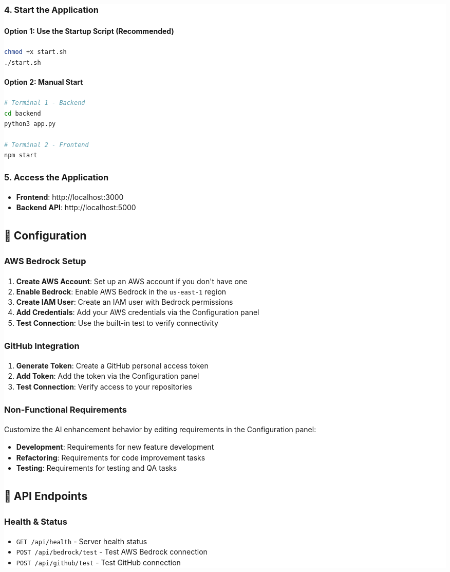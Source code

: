 ### 4. Start the Application

#### Option 1: Use the Startup Script (Recommended)
```bash
chmod +x start.sh
./start.sh
```

#### Option 2: Manual Start
```bash
# Terminal 1 - Backend
cd backend
python3 app.py

# Terminal 2 - Frontend
npm start
```

### 5. Access the Application
- **Frontend**: http://localhost:3000
- **Backend API**: http://localhost:5000

## 🔧 Configuration

### AWS Bedrock Setup
1. **Create AWS Account**: Set up an AWS account if you don't have one
2. **Enable Bedrock**: Enable AWS Bedrock in the `us-east-1` region
3. **Create IAM User**: Create an IAM user with Bedrock permissions
4. **Add Credentials**: Add your AWS credentials via the Configuration panel
5. **Test Connection**: Use the built-in test to verify connectivity

### GitHub Integration
1. **Generate Token**: Create a GitHub personal access token
2. **Add Token**: Add the token via the Configuration panel
3. **Test Connection**: Verify access to your repositories

### Non-Functional Requirements
Customize the AI enhancement behavior by editing requirements in the Configuration panel:

- **Development**: Requirements for new feature development
- **Refactoring**: Requirements for code improvement tasks
- **Testing**: Requirements for testing and QA tasks

## 📡 API Endpoints

### Health & Status
- `GET /api/health` - Server health status
- `POST /api/bedrock/test` - Test AWS Bedrock connection
- `POST /api/github/test` - Test GitHub connection
